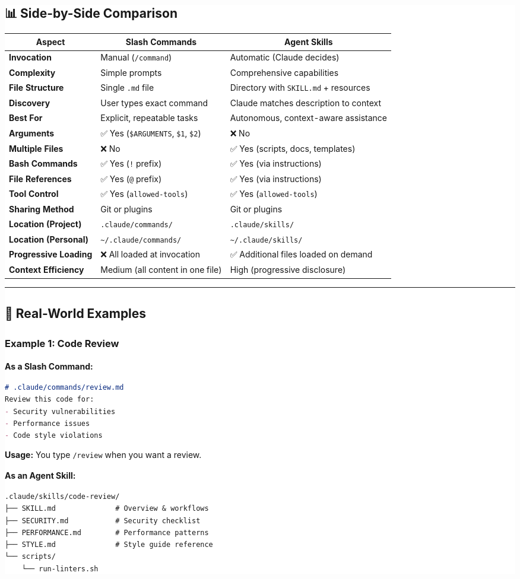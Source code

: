 ## 📊 Side-by-Side Comparison

| Aspect | Slash Commands | Agent Skills |
|--------|---------------|--------------|
| **Invocation** | Manual (`/command`) | Automatic (Claude decides) |
| **Complexity** | Simple prompts | Comprehensive capabilities |
| **File Structure** | Single `.md` file | Directory with `SKILL.md` + resources |
| **Discovery** | User types exact command | Claude matches description to context |
| **Best For** | Explicit, repeatable tasks | Autonomous, context-aware assistance |
| **Arguments** | ✅ Yes (`$ARGUMENTS`, `$1`, `$2`) | ❌ No |
| **Multiple Files** | ❌ No | ✅ Yes (scripts, docs, templates) |
| **Bash Commands** | ✅ Yes (`!` prefix) | ✅ Yes (via instructions) |
| **File References** | ✅ Yes (`@` prefix) | ✅ Yes (via instructions) |
| **Tool Control** | ✅ Yes (`allowed-tools`) | ✅ Yes (`allowed-tools`) |
| **Sharing Method** | Git or plugins | Git or plugins |
| **Location (Project)** | `.claude/commands/` | `.claude/skills/` |
| **Location (Personal)** | `~/.claude/commands/` | `~/.claude/skills/` |
| **Progressive Loading** | ❌ All loaded at invocation | ✅ Additional files loaded on demand |
| **Context Efficiency** | Medium (all content in one file) | High (progressive disclosure) |

---

## 🎪 Real-World Examples

### Example 1: Code Review

**As a Slash Command:**

```markdown
# .claude/commands/review.md
Review this code for:
- Security vulnerabilities
- Performance issues
- Code style violations
```

**Usage:** You type `/review` when you want a review.

**As an Agent Skill:**

```text
.claude/skills/code-review/
├── SKILL.md              # Overview & workflows
├── SECURITY.md           # Security checklist
├── PERFORMANCE.md        # Performance patterns
├── STYLE.md              # Style guide reference
└── scripts/
    └── run-linters.sh
```

